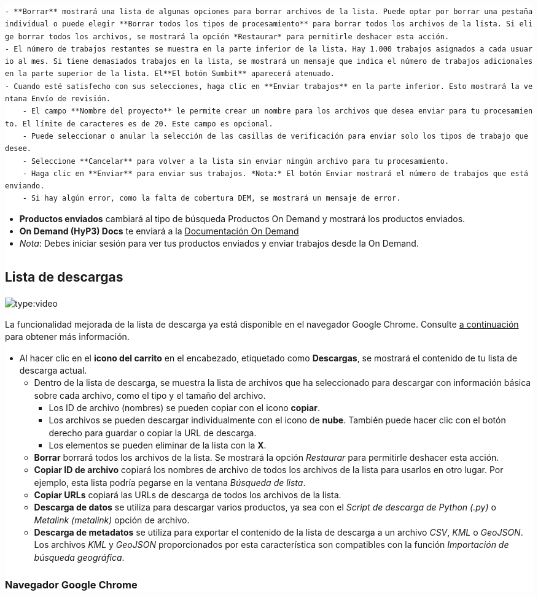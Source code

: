 	- **Borrar** mostrará una lista de algunas opciones para borrar archivos de la lista. Puede optar por borrar una pestaña individual o puede elegir **Borrar todos los tipos de procesamiento** para borrar todos los archivos de la lista. Si elige borrar todos los archivos, se mostrará la opción *Restaurar* para permitirle deshacer esta acción.
	- El número de trabajos restantes se muestra en la parte inferior de la lista. Hay 1.000 trabajos asignados a cada usuario al mes. Si tiene demasiados trabajos en la lista, se mostrará un mensaje que indica el número de trabajos adicionales en la parte superior de la lista. El**El botón Sumbit** aparecerá atenuado.
	- Cuando esté satisfecho con sus selecciones, haga clic en **Enviar trabajos** en la parte inferior. Esto mostrará la ventana Envío de revisión.
		- El campo **Nombre del proyecto** le permite crear un nombre para los archivos que desea enviar para tu procesamiento. El límite de caracteres es de 20. Este campo es opcional.
		- Puede seleccionar o anular la selección de las casillas de verificación para enviar solo los tipos de trabajo que desee.
		- Seleccione **Cancelar** para volver a la lista sin enviar ningún archivo para tu procesamiento.
		- Haga clic en **Enviar** para enviar sus trabajos. *Nota:* El botón Enviar mostrará el número de trabajos que está enviando.
		- Si hay algún error, como la falta de cobertura DEM, se mostrará un mensaje de error.
- **Productos enviados** cambiará al tipo de búsqueda Productos On Demand y mostrará los productos enviados.
- **On Demand (HyP3) Docs** te enviará a la [Documentación On Demand](https://hyp3-docs.asf.alaska.edu/)
- *Nota*: Debes iniciar sesión para ver tus productos enviados y enviar trabajos desde la On Demand.

## Lista de descargas

![type:video](https://www.youtube.com/embed/cRjqbLNv4Aw)

La funcionalidad mejorada de la lista de descarga ya está disponible en el navegador Google Chrome. Consulte [a continuación](/vertex/manual/#google-chrome-browser) para obtener más información.

- Al hacer clic en el **icono del carrito** en el encabezado, etiquetado como **Descargas**, se mostrará el contenido de tu lista de descarga actual.
	- Dentro de la lista de descarga, se muestra la lista de archivos que ha seleccionado para descargar con información básica sobre cada archivo, como el tipo y el tamaño del archivo.
		- Los ID de archivo (nombres) se pueden copiar con el icono **copiar**.
		- Los archivos se pueden descargar individualmente con el icono de **nube**. También puede hacer clic con el botón derecho para guardar o copiar la URL de descarga.
		- Los elementos se pueden eliminar de la lista con la **X**.
	- **Borrar** borrará todos los archivos de la lista. Se mostrará la opción *Restaurar* para permitirle deshacer esta acción.
	- **Copiar ID de archivo** copiará los nombres de archivo de todos los archivos de la lista para usarlos en otro lugar. Por ejemplo, esta lista podría pegarse en la ventana *Búsqueda de lista*.
	- **Copiar URLs** copiará las URLs de descarga de todos los archivos de la lista.
	- **Descarga de datos** se utiliza para descargar varios productos, ya sea con el *Script de descarga de Python (.py)* o *Metalink (metalink)* opción de archivo.
	- **Descarga de metadatos** se utiliza para exportar el contenido de la lista de descarga a un archivo *CSV*, *KML* o *GeoJSON*. Los archivos *KML* y *GeoJSON* proporcionados por esta característica son compatibles con la función *Importación de búsqueda geográfica*.

### Navegador Google Chrome
